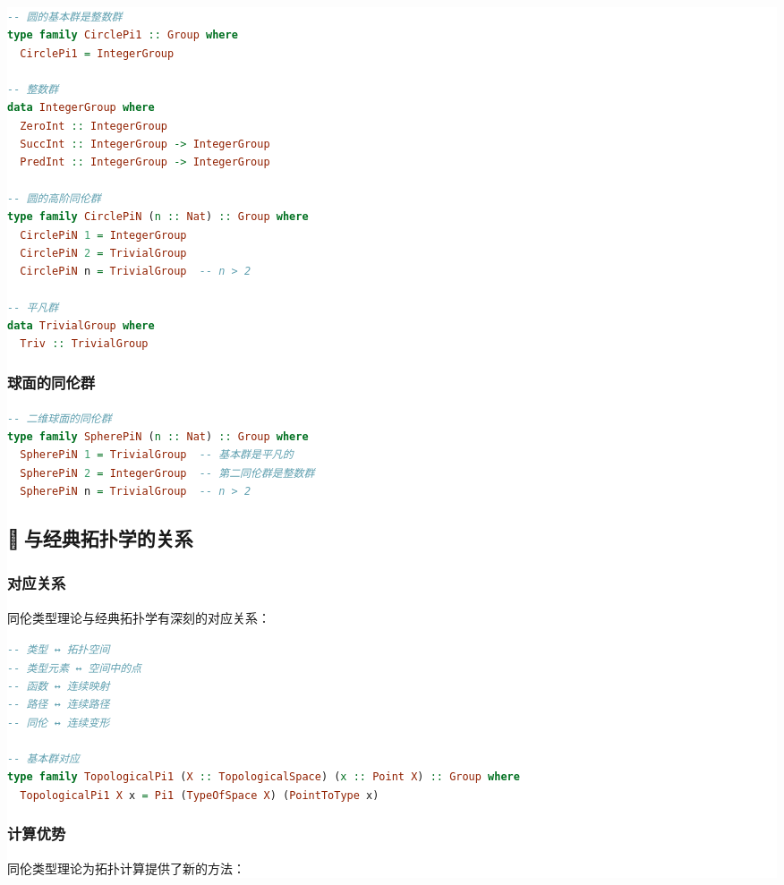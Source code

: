 ```haskell
-- 圆的基本群是整数群
type family CirclePi1 :: Group where
  CirclePi1 = IntegerGroup

-- 整数群
data IntegerGroup where
  ZeroInt :: IntegerGroup
  SuccInt :: IntegerGroup -> IntegerGroup
  PredInt :: IntegerGroup -> IntegerGroup

-- 圆的高阶同伦群
type family CirclePiN (n :: Nat) :: Group where
  CirclePiN 1 = IntegerGroup
  CirclePiN 2 = TrivialGroup
  CirclePiN n = TrivialGroup  -- n > 2

-- 平凡群
data TrivialGroup where
  Triv :: TrivialGroup
```

### 球面的同伦群

```haskell
-- 二维球面的同伦群
type family SpherePiN (n :: Nat) :: Group where
  SpherePiN 1 = TrivialGroup  -- 基本群是平凡的
  SpherePiN 2 = IntegerGroup  -- 第二同伦群是整数群
  SpherePiN n = TrivialGroup  -- n > 2
```

## 🔗 与经典拓扑学的关系

### 对应关系

同伦类型理论与经典拓扑学有深刻的对应关系：

```haskell
-- 类型 ↔ 拓扑空间
-- 类型元素 ↔ 空间中的点
-- 函数 ↔ 连续映射
-- 路径 ↔ 连续路径
-- 同伦 ↔ 连续变形

-- 基本群对应
type family TopologicalPi1 (X :: TopologicalSpace) (x :: Point X) :: Group where
  TopologicalPi1 X x = Pi1 (TypeOfSpace X) (PointToType x)
```

### 计算优势

同伦类型理论为拓扑计算提供了新的方法：
